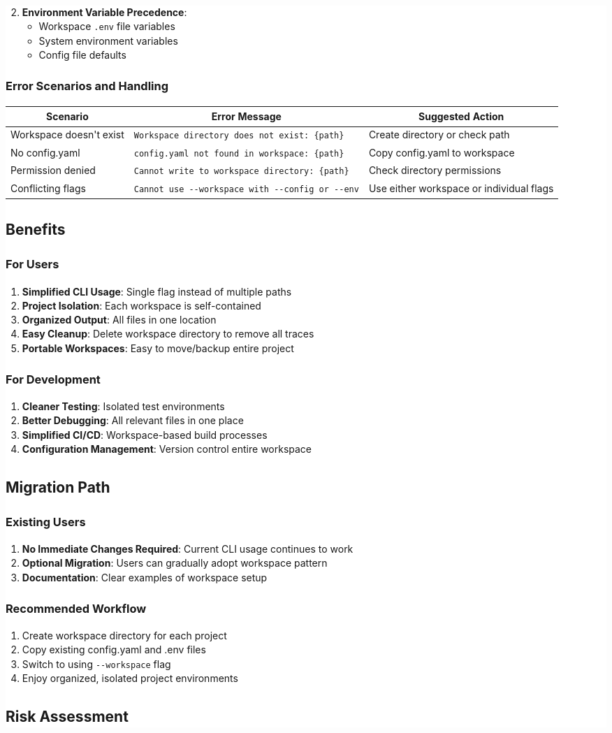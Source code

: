 2. **Environment Variable Precedence**:
   - Workspace `.env` file variables
   - System environment variables
   - Config file defaults

### Error Scenarios and Handling

| Scenario | Error Message | Suggested Action |
|----------|---------------|------------------|
| Workspace doesn't exist | `Workspace directory does not exist: {path}` | Create directory or check path |
| No config.yaml | `config.yaml not found in workspace: {path}` | Copy config.yaml to workspace |
| Permission denied | `Cannot write to workspace directory: {path}` | Check directory permissions |
| Conflicting flags | `Cannot use --workspace with --config or --env` | Use either workspace or individual flags |

## Benefits

### For Users

1. **Simplified CLI Usage**: Single flag instead of multiple paths
2. **Project Isolation**: Each workspace is self-contained
3. **Organized Output**: All files in one location
4. **Easy Cleanup**: Delete workspace directory to remove all traces
5. **Portable Workspaces**: Easy to move/backup entire project

### For Development

1. **Cleaner Testing**: Isolated test environments
2. **Better Debugging**: All relevant files in one place
3. **Simplified CI/CD**: Workspace-based build processes
4. **Configuration Management**: Version control entire workspace

## Migration Path

### Existing Users

1. **No Immediate Changes Required**: Current CLI usage continues to work
2. **Optional Migration**: Users can gradually adopt workspace pattern
3. **Documentation**: Clear examples of workspace setup

### Recommended Workflow

1. Create workspace directory for each project
2. Copy existing config.yaml and .env files
3. Switch to using `--workspace` flag
4. Enjoy organized, isolated project environments

## Risk Assessment
